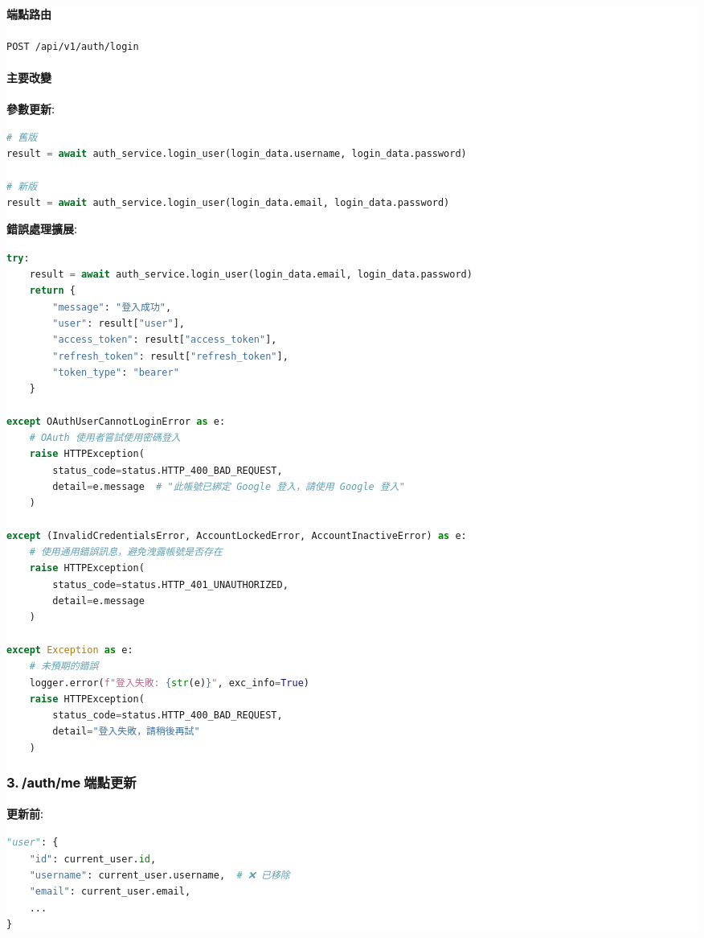 #### 端點路由
`POST /api/v1/auth/login`

#### 主要改變

**參數更新**:
```python
# 舊版
result = await auth_service.login_user(login_data.username, login_data.password)

# 新版
result = await auth_service.login_user(login_data.email, login_data.password)
```

**錯誤處理擴展**:
```python
try:
    result = await auth_service.login_user(login_data.email, login_data.password)
    return {
        "message": "登入成功",
        "user": result["user"],
        "access_token": result["access_token"],
        "refresh_token": result["refresh_token"],
        "token_type": "bearer"
    }

except OAuthUserCannotLoginError as e:
    # OAuth 使用者嘗試使用密碼登入
    raise HTTPException(
        status_code=status.HTTP_400_BAD_REQUEST,
        detail=e.message  # "此帳號已綁定 Google 登入，請使用 Google 登入"
    )

except (InvalidCredentialsError, AccountLockedError, AccountInactiveError) as e:
    # 使用通用錯誤訊息，避免洩露帳號是否存在
    raise HTTPException(
        status_code=status.HTTP_401_UNAUTHORIZED,
        detail=e.message
    )

except Exception as e:
    # 未預期的錯誤
    logger.error(f"登入失敗: {str(e)}", exc_info=True)
    raise HTTPException(
        status_code=status.HTTP_400_BAD_REQUEST,
        detail="登入失敗，請稍後再試"
    )
```

### 3. /auth/me 端點更新

**更新前**:
```python
"user": {
    "id": current_user.id,
    "username": current_user.username,  # ❌ 已移除
    "email": current_user.email,
    ...
}
```
